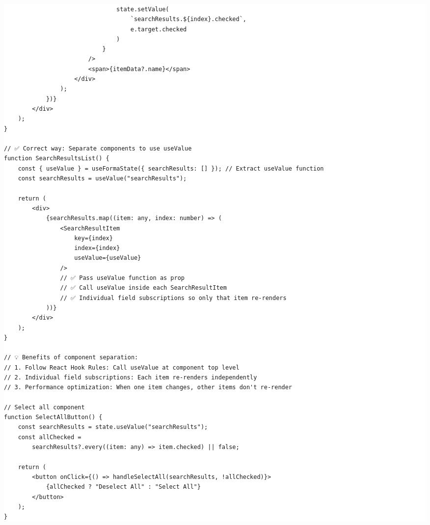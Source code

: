 ```tsx
                                state.setValue(
                                    `searchResults.${index}.checked`,
                                    e.target.checked
                                )
                            }
                        />
                        <span>{itemData?.name}</span>
                    </div>
                );
            })}
        </div>
    );
}

// ✅ Correct way: Separate components to use useValue
function SearchResultsList() {
    const { useValue } = useFormaState({ searchResults: [] }); // Extract useValue function
    const searchResults = useValue("searchResults");

    return (
        <div>
            {searchResults.map((item: any, index: number) => (
                <SearchResultItem
                    key={index}
                    index={index}
                    useValue={useValue}
                />
                // ✅ Pass useValue function as prop
                // ✅ Call useValue inside each SearchResultItem
                // ✅ Individual field subscriptions so only that item re-renders
            ))}
        </div>
    );
}

// 💡 Benefits of component separation:
// 1. Follow React Hook Rules: Call useValue at component top level
// 2. Individual field subscriptions: Each item re-renders independently
// 3. Performance optimization: When one item changes, other items don't re-render

// Select all component
function SelectAllButton() {
    const searchResults = state.useValue("searchResults");
    const allChecked =
        searchResults?.every((item: any) => item.checked) || false;

    return (
        <button onClick={() => handleSelectAll(searchResults, !allChecked)}>
            {allChecked ? "Deselect All" : "Select All"}
        </button>
    );
}
```
